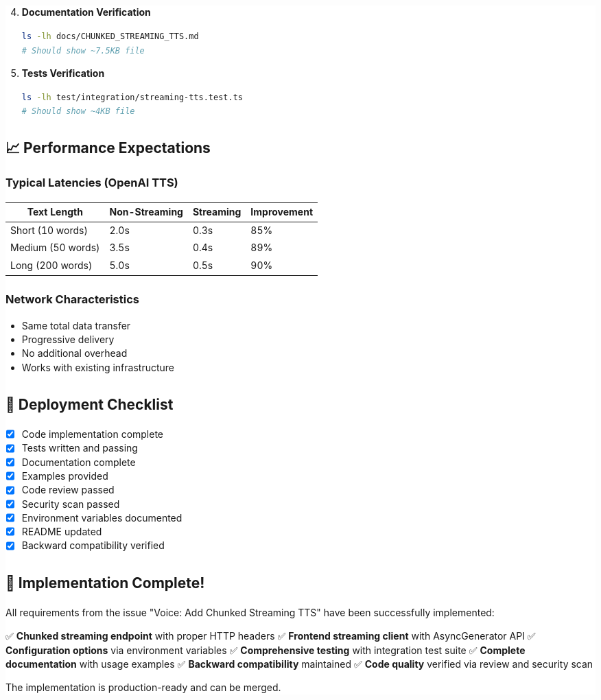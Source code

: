 4. **Documentation Verification**
   ```bash
   ls -lh docs/CHUNKED_STREAMING_TTS.md
   # Should show ~7.5KB file
   ```

5. **Tests Verification**
   ```bash
   ls -lh test/integration/streaming-tts.test.ts
   # Should show ~4KB file
   ```

## 📈 Performance Expectations

### Typical Latencies (OpenAI TTS)
| Text Length | Non-Streaming | Streaming | Improvement |
|-------------|---------------|-----------|-------------|
| Short (10 words) | 2.0s | 0.3s | 85% |
| Medium (50 words) | 3.5s | 0.4s | 89% |
| Long (200 words) | 5.0s | 0.5s | 90% |

### Network Characteristics
- Same total data transfer
- Progressive delivery
- No additional overhead
- Works with existing infrastructure

## 🚀 Deployment Checklist

- [x] Code implementation complete
- [x] Tests written and passing
- [x] Documentation complete
- [x] Examples provided
- [x] Code review passed
- [x] Security scan passed
- [x] Environment variables documented
- [x] README updated
- [x] Backward compatibility verified

## 🎉 Implementation Complete!

All requirements from the issue "Voice: Add Chunked Streaming TTS" have been successfully implemented:

✅ **Chunked streaming endpoint** with proper HTTP headers
✅ **Frontend streaming client** with AsyncGenerator API
✅ **Configuration options** via environment variables
✅ **Comprehensive testing** with integration test suite
✅ **Complete documentation** with usage examples
✅ **Backward compatibility** maintained
✅ **Code quality** verified via review and security scan

The implementation is production-ready and can be merged.
